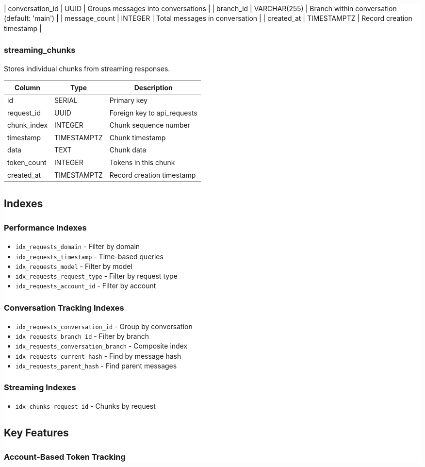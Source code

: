 | conversation_id | UUID | Groups messages into conversations |
| branch_id | VARCHAR(255) | Branch within conversation (default: 'main') |
| message_count | INTEGER | Total messages in conversation |
| created_at | TIMESTAMPTZ | Record creation timestamp |

### streaming_chunks

Stores individual chunks from streaming responses.

| Column | Type | Description |
|--------|------|-------------|
| id | SERIAL | Primary key |
| request_id | UUID | Foreign key to api_requests |
| chunk_index | INTEGER | Chunk sequence number |
| timestamp | TIMESTAMPTZ | Chunk timestamp |
| data | TEXT | Chunk data |
| token_count | INTEGER | Tokens in this chunk |
| created_at | TIMESTAMPTZ | Record creation timestamp |

## Indexes

### Performance Indexes

- `idx_requests_domain` - Filter by domain
- `idx_requests_timestamp` - Time-based queries
- `idx_requests_model` - Filter by model
- `idx_requests_request_type` - Filter by request type
- `idx_requests_account_id` - Filter by account

### Conversation Tracking Indexes

- `idx_requests_conversation_id` - Group by conversation
- `idx_requests_branch_id` - Filter by branch
- `idx_requests_conversation_branch` - Composite index
- `idx_requests_current_hash` - Find by message hash
- `idx_requests_parent_hash` - Find parent messages

### Streaming Indexes

- `idx_chunks_request_id` - Chunks by request

## Key Features

### Account-Based Token Tracking
